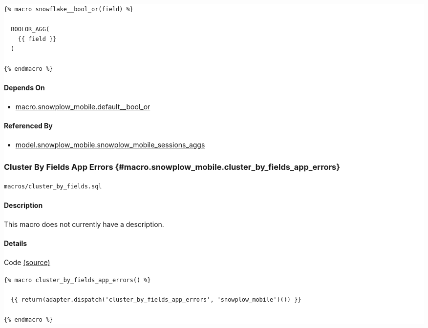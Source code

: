 ```jinja2
{% macro snowflake__bool_or(field) %}

  BOOLOR_AGG(
    {{ field }}
  )

{% endmacro %}
```
</TabItem>
</Tabs>

</DbtDetails>


#### Depends On
- [macro.snowplow_mobile.default__bool_or](/docs/modeling-your-data/modeling-your-data-with-dbt/reference/snowplow_mobile/macros/index.md#macro.snowplow_mobile.default__bool_or)


#### Referenced By
<Tabs groupId="reference">
<TabItem value="model" label="Models" default>

- [model.snowplow_mobile.snowplow_mobile_sessions_aggs](/docs/modeling-your-data/modeling-your-data-with-dbt/reference/snowplow_mobile/models/index.md#model.snowplow_mobile.snowplow_mobile_sessions_aggs)

</TabItem>
</Tabs>
</DbtDetails>

### Cluster By Fields App Errors {#macro.snowplow_mobile.cluster_by_fields_app_errors}

<DbtDetails><summary>
<code>macros/cluster_by_fields.sql</code>
</summary>

#### Description
This macro does not currently have a description.

#### Details
<DbtDetails>
<summary>Code <a href="https://github.com/snowplow/dbt-snowplow-mobile/blob/main/macros/cluster_by_fields.sql">(source)</a></summary>

<Tabs groupId="dispatched_sql">
<TabItem value="raw" label="Raw" default>

```jinja2
{% macro cluster_by_fields_app_errors() %}

  {{ return(adapter.dispatch('cluster_by_fields_app_errors', 'snowplow_mobile')()) }}

{% endmacro %}
```
</TabItem>
<TabItem value="default" label="default">
